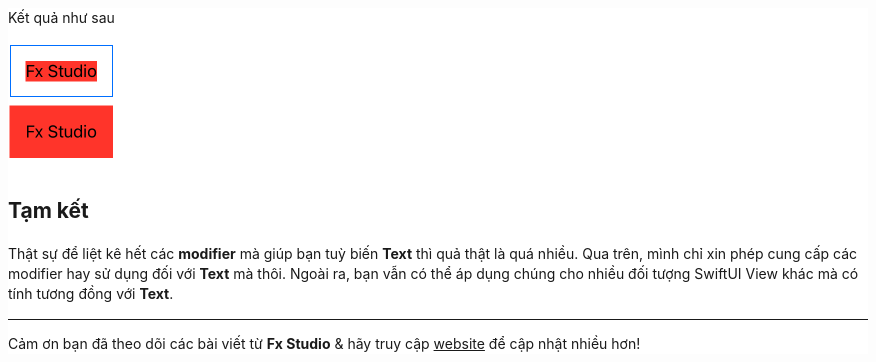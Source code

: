 Kết quả như sau

![img_169](../_img/169.png)

## Tạm kết

Thật sự để liệt kê hết các **modifier** mà giúp bạn tuỳ biến **Text** thì quả thật là quá nhiều. Qua trên, mình chỉ xin phép cung cấp các modifier hay sử dụng đối với **Text** mà thôi. Ngoài ra, bạn vẫn có thể áp dụng chúng cho nhiều đối tượng SwiftUI View khác mà có tính tương đồng với **Text**.

---

Cảm ơn bạn đã theo dõi các bài viết từ **Fx Studio** & hãy truy cập [website](https://fxstudio.dev/) để cập nhật nhiều hơn!